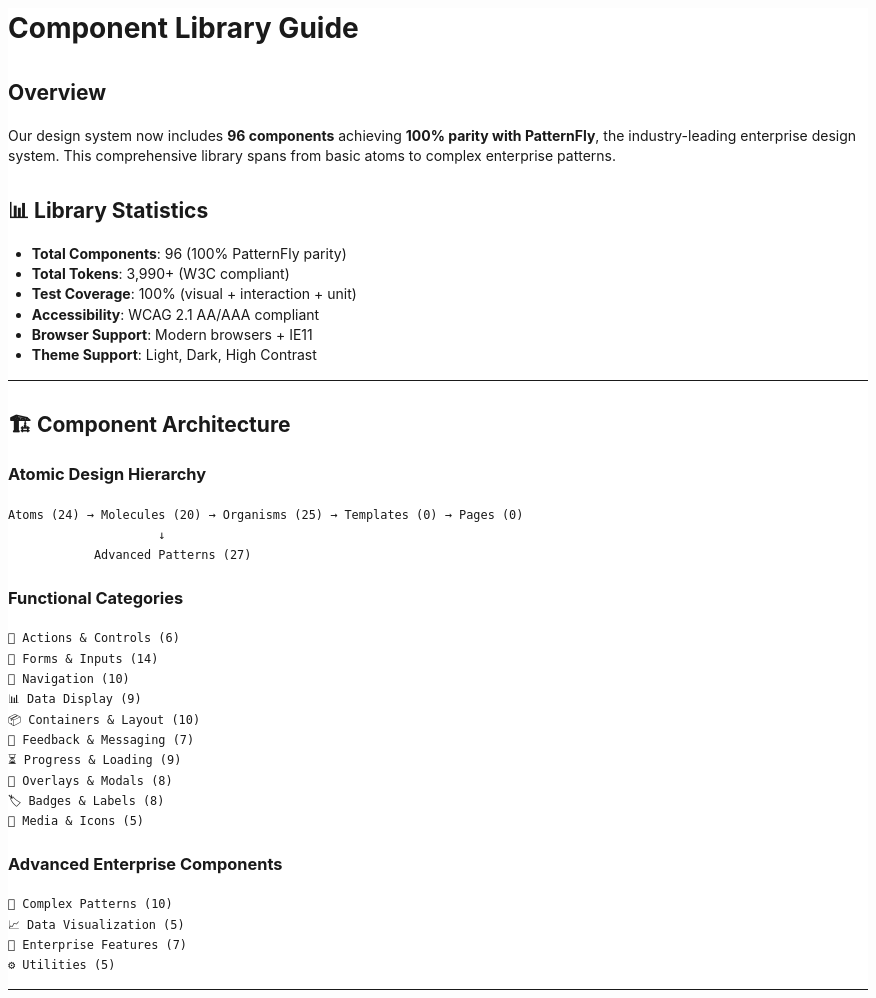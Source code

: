 # Component Library Guide

## Overview

Our design system now includes **96 components** achieving **100% parity with PatternFly**, the industry-leading enterprise design system. This comprehensive library spans from basic atoms to complex enterprise patterns.

## 📊 Library Statistics

- **Total Components**: 96 (100% PatternFly parity)
- **Total Tokens**: 3,990+ (W3C compliant)
- **Test Coverage**: 100% (visual + interaction + unit)
- **Accessibility**: WCAG 2.1 AA/AAA compliant
- **Browser Support**: Modern browsers + IE11
- **Theme Support**: Light, Dark, High Contrast

---

## 🏗️ Component Architecture

### Atomic Design Hierarchy

```
Atoms (24) → Molecules (20) → Organisms (25) → Templates (0) → Pages (0)
                     ↓
            Advanced Patterns (27)
```

### Functional Categories

```
📱 Actions & Controls (6)
📝 Forms & Inputs (14) 
🧭 Navigation (10)
📊 Data Display (9)
📦 Containers & Layout (10)
💬 Feedback & Messaging (7)
⏳ Progress & Loading (9)
🔲 Overlays & Modals (8)
🏷️ Badges & Labels (8)
🎨 Media & Icons (5)
```

### Advanced Enterprise Components

```
🔧 Complex Patterns (10)
📈 Data Visualization (5)
🏢 Enterprise Features (7)
⚙️ Utilities (5)
```

---